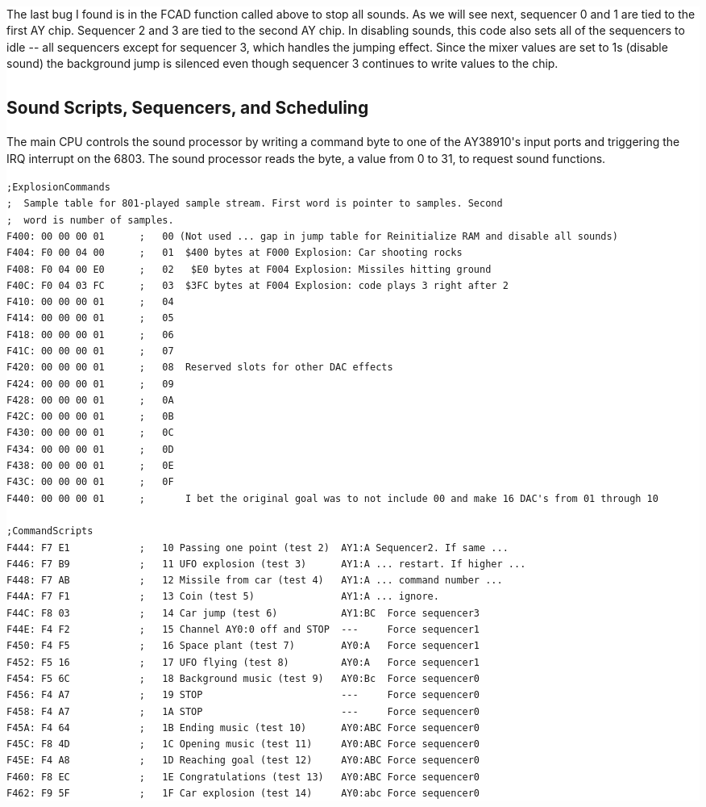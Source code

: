 The last bug I found is in the FCAD function called above to stop all sounds. As we will see next, sequencer 0 and 1 are tied to the first AY chip. Sequencer 2 and 3 
are tied to the second AY chip. In disabling sounds, this code also sets all of the sequencers to idle -- all sequencers except for sequencer 3, which handles the 
jumping effect. Since the mixer values are set to 1s (disable sound) the background jump is silenced even though sequencer 3 continues to write values to the chip.

## Sound Scripts, Sequencers, and Scheduling 

The main CPU controls the sound processor by writing a command byte to one of the AY38910's input ports and triggering the IRQ interrupt on the 6803. The sound processor 
reads the byte, a value from 0 to 31, to request sound functions.

```plainCode
;ExplosionCommands
;  Sample table for 801-played sample stream. First word is pointer to samples. Second
;  word is number of samples.
F400: 00 00 00 01      ;   00 (Not used ... gap in jump table for Reinitialize RAM and disable all sounds)
F404: F0 00 04 00      ;   01  $400 bytes at F000 Explosion: Car shooting rocks
F408: F0 04 00 E0      ;   02   $E0 bytes at F004 Explosion: Missiles hitting ground
F40C: F0 04 03 FC      ;   03  $3FC bytes at F004 Explosion: code plays 3 right after 2
F410: 00 00 00 01      ;   04
F414: 00 00 00 01      ;   05
F418: 00 00 00 01      ;   06
F41C: 00 00 00 01      ;   07
F420: 00 00 00 01      ;   08  Reserved slots for other DAC effects
F424: 00 00 00 01      ;   09
F428: 00 00 00 01      ;   0A
F42C: 00 00 00 01      ;   0B
F430: 00 00 00 01      ;   0C
F434: 00 00 00 01      ;   0D
F438: 00 00 00 01      ;   0E
F43C: 00 00 00 01      ;   0F
F440: 00 00 00 01      ;       I bet the original goal was to not include 00 and make 16 DAC's from 01 through 10

;CommandScripts
F444: F7 E1            ;   10 Passing one point (test 2)  AY1:A Sequencer2. If same ...
F446: F7 B9            ;   11 UFO explosion (test 3)      AY1:A ... restart. If higher ...
F448: F7 AB            ;   12 Missile from car (test 4)   AY1:A ... command number ...
F44A: F7 F1            ;   13 Coin (test 5)               AY1:A ... ignore.
F44C: F8 03            ;   14 Car jump (test 6)           AY1:BC  Force sequencer3
F44E: F4 F2            ;   15 Channel AY0:0 off and STOP  ---     Force sequencer1
F450: F4 F5            ;   16 Space plant (test 7)        AY0:A   Force sequencer1
F452: F5 16            ;   17 UFO flying (test 8)         AY0:A   Force sequencer1
F454: F5 6C            ;   18 Background music (test 9)   AY0:Bc  Force sequencer0
F456: F4 A7            ;   19 STOP                        ---     Force sequencer0
F458: F4 A7            ;   1A STOP                        ---     Force sequencer0
F45A: F4 64            ;   1B Ending music (test 10)      AY0:ABC Force sequencer0
F45C: F8 4D            ;   1C Opening music (test 11)     AY0:ABC Force sequencer0
F45E: F4 A8            ;   1D Reaching goal (test 12)     AY0:ABC Force sequencer0
F460: F8 EC            ;   1E Congratulations (test 13)   AY0:ABC Force sequencer0
F462: F9 5F            ;   1F Car explosion (test 14)     AY0:abc Force sequencer0
```
